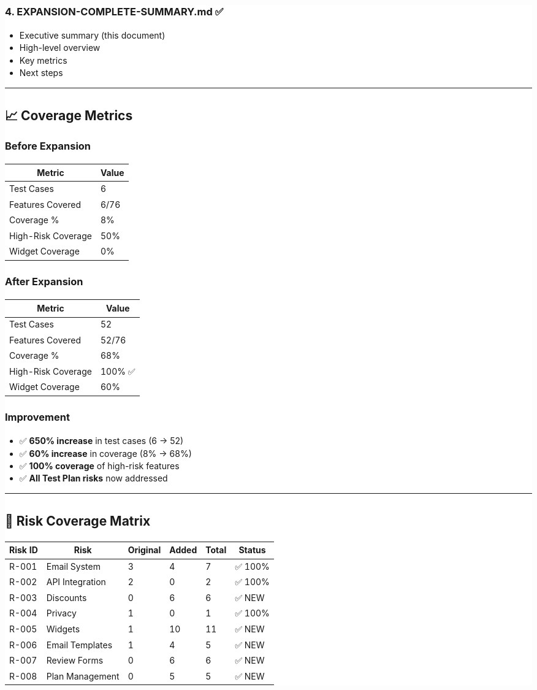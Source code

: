 ### 4. EXPANSION-COMPLETE-SUMMARY.md ✅
- Executive summary (this document)
- High-level overview
- Key metrics
- Next steps

---

## 📈 Coverage Metrics

### Before Expansion
| Metric | Value |
|--------|-------|
| Test Cases | 6 |
| Features Covered | 6/76 |
| Coverage % | 8% |
| High-Risk Coverage | 50% |
| Widget Coverage | 0% |

### After Expansion
| Metric | Value |
|--------|-------|
| Test Cases | 52 |
| Features Covered | 52/76 |
| Coverage % | 68% |
| High-Risk Coverage | 100% ✅ |
| Widget Coverage | 60% |

### Improvement
- ✅ **650% increase** in test cases (6 → 52)
- ✅ **60% increase** in coverage (8% → 68%)
- ✅ **100% coverage** of high-risk features
- ✅ **All Test Plan risks** now addressed

---

## 🎯 Risk Coverage Matrix

| Risk ID | Risk | Original | Added | Total | Status |
|---------|------|----------|-------|-------|--------|
| R-001 | Email System | 3 | 4 | 7 | ✅ 100% |
| R-002 | API Integration | 2 | 0 | 2 | ✅ 100% |
| R-003 | Discounts | 0 | 6 | 6 | ✅ NEW |
| R-004 | Privacy | 1 | 0 | 1 | ✅ 100% |
| R-005 | Widgets | 1 | 10 | 11 | ✅ NEW |
| R-006 | Email Templates | 1 | 4 | 5 | ✅ NEW |
| R-007 | Review Forms | 0 | 6 | 6 | ✅ NEW |
| R-008 | Plan Management | 0 | 5 | 5 | ✅ NEW |
